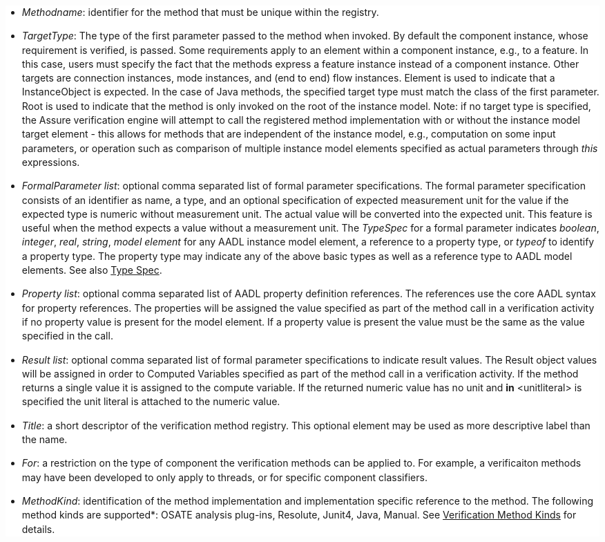 

 
* *Methodname*: identifier for the method that must be unique within the registry.  


* *TargetType*: The type of the first parameter passed to the method when invoked. By default the component instance, whose requirement is verified, is passed. Some requirements apply to an element within a component instance, e.g., to a feature. In this case, users must specify the fact that the methods express a feature instance instead of a component instance. Other targets are connection instances, mode instances, and (end to end) flow instances. Element is used to indicate that a InstanceObject is expected. In the case of Java methods, the specified target type must match the class of the first parameter.  Root is used to indicate that the method is only invoked on the root of the instance model. Note: if no target type is specified, the Assure verification engine will attempt to call the registered method implementation with or without the instance model target element - this allows for methods that are independent of the instance model, e.g., computation on some input parameters, or operation such as comparison of multiple instance model elements specified as actual parameters through *this* expressions.


* *FormalParameter list*: optional comma separated list of formal parameter specifications. The formal parameter specification consists of an identifier as name, a type, and an optional specification of expected measurement unit for the value if the expected type is numeric without measurement unit. The actual value will be converted into the expected unit. This feature is useful when the method expects a value without a measurement unit.  The *TypeSpec* for a formal parameter indicates *boolean*, *integer*, *real*, *string*, *model element* for any AADL instance model element, a reference to a property type, or *typeof* <reference to property> to identify a property type. The property type may indicate any of the above basic types as well as a reference type to AADL model elements. See also [Type Spec](TypesExpressions.html#specifying-types).


* *Property list*: optional comma separated list of AADL property definition references. The references use the core AADL syntax for property references. The properties will be assigned the value specified as part of the method call in a verification activity if no property value is present for the model element. If a property value is present the value must be the same as the value specified in the call.


* *Result list*: optional comma separated list of formal parameter specifications to indicate result values. The Result object values will be assigned in order to Computed Variables specified as part of the method call in a verification activity. If the method returns a single value it is assigned to the compute variable. If the returned numeric value has no unit and **in** &lt;unitliteral&gt; is specified the unit literal is attached to the numeric value.


* *Title*: a short descriptor of the verification method registry. This optional element may be used as more descriptive label than the name.


* *For*: a restriction on the type of component the verification methods can be applied to. For example, a verificaiton methods may have been developed to only apply to threads, or for specific component classifiers.


* *MethodKind*: identification of the method implementation and implementation specific reference to the method. The following method kinds are supported*: OSATE analysis plug-ins, Resolute, Junit4, Java, Manual. See 
[Verification Method Kinds](VerifyDoc.html#supported-verification-method-kinds) for details.
